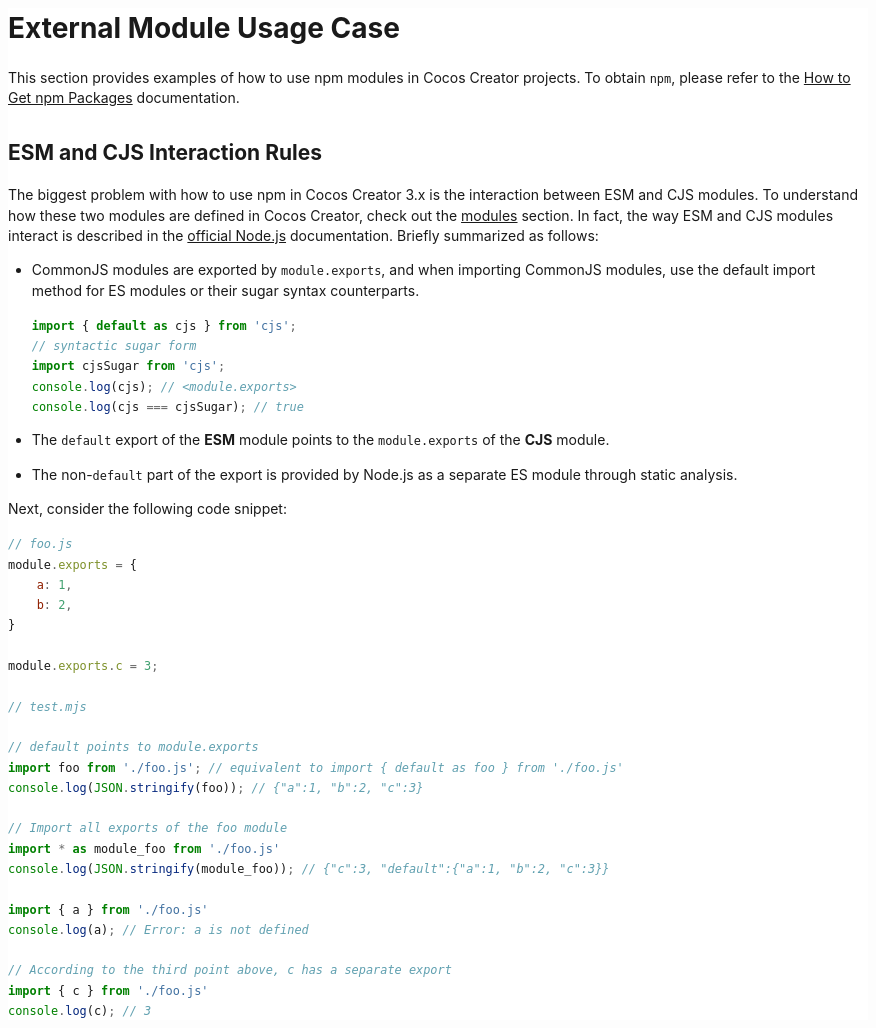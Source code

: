 # External Module Usage Case

This section provides examples of how to use npm modules in Cocos Creator projects. To obtain `npm`, please refer to the [How to Get npm Packages](./config.md) documentation.

## ESM and CJS Interaction Rules

The biggest problem with how to use npm in Cocos Creator 3.x is the interaction between ESM and CJS modules. To understand how these two modules are defined in Cocos Creator, check out the [modules](./spec.md) section. In fact, the way ESM and CJS modules interact is described in the [official Node.js](https://nodejs.org/api/esm.html#esm_interoperability_with_commonjs) documentation. Briefly summarized as follows:

- CommonJS modules are exported by `module.exports`, and when importing CommonJS modules, use the default import method for ES modules or their sugar syntax counterparts.

    ```ts
    import { default as cjs } from 'cjs';
    // syntactic sugar form
    import cjsSugar from 'cjs';
    console.log(cjs); // <module.exports>
    console.log(cjs === cjsSugar); // true
    ```

- The `default` export of the **ESM** module points to the `module.exports` of the **CJS** module.
- The non-`default` part of the export is provided by Node.js as a separate ES module through static analysis.

Next, consider the following code snippet:

```js
// foo.js
module.exports = {
    a: 1,
    b: 2,
}

module.exports.c = 3;

// test.mjs

// default points to module.exports
import foo from './foo.js'; // equivalent to import { default as foo } from './foo.js'
console.log(JSON.stringify(foo)); // {"a":1, "b":2, "c":3}

// Import all exports of the foo module
import * as module_foo from './foo.js'
console.log(JSON.stringify(module_foo)); // {"c":3, "default":{"a":1, "b":2, "c":3}}

import { a } from './foo.js'
console.log(a); // Error: a is not defined

// According to the third point above, c has a separate export
import { c } from './foo.js'
console.log(c); // 3
```
